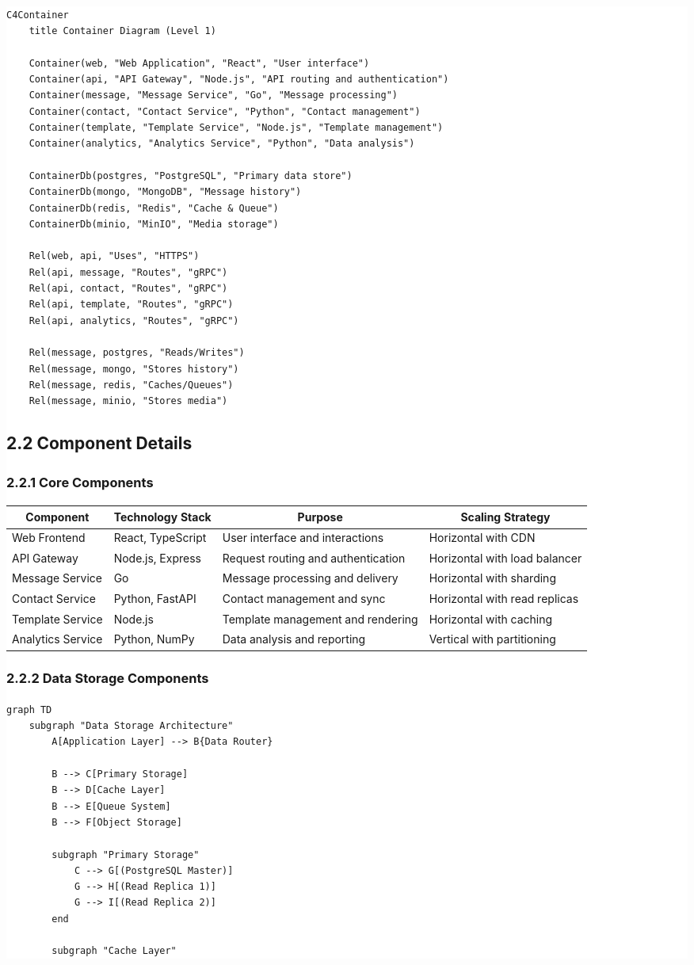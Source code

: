 ```mermaid
C4Container
    title Container Diagram (Level 1)
    
    Container(web, "Web Application", "React", "User interface")
    Container(api, "API Gateway", "Node.js", "API routing and authentication")
    Container(message, "Message Service", "Go", "Message processing")
    Container(contact, "Contact Service", "Python", "Contact management")
    Container(template, "Template Service", "Node.js", "Template management")
    Container(analytics, "Analytics Service", "Python", "Data analysis")
    
    ContainerDb(postgres, "PostgreSQL", "Primary data store")
    ContainerDb(mongo, "MongoDB", "Message history")
    ContainerDb(redis, "Redis", "Cache & Queue")
    ContainerDb(minio, "MinIO", "Media storage")
    
    Rel(web, api, "Uses", "HTTPS")
    Rel(api, message, "Routes", "gRPC")
    Rel(api, contact, "Routes", "gRPC")
    Rel(api, template, "Routes", "gRPC")
    Rel(api, analytics, "Routes", "gRPC")
    
    Rel(message, postgres, "Reads/Writes")
    Rel(message, mongo, "Stores history")
    Rel(message, redis, "Caches/Queues")
    Rel(message, minio, "Stores media")
```

## 2.2 Component Details

### 2.2.1 Core Components

| Component | Technology Stack | Purpose | Scaling Strategy |
|-----------|-----------------|---------|------------------|
| Web Frontend | React, TypeScript | User interface and interactions | Horizontal with CDN |
| API Gateway | Node.js, Express | Request routing and authentication | Horizontal with load balancer |
| Message Service | Go | Message processing and delivery | Horizontal with sharding |
| Contact Service | Python, FastAPI | Contact management and sync | Horizontal with read replicas |
| Template Service | Node.js | Template management and rendering | Horizontal with caching |
| Analytics Service | Python, NumPy | Data analysis and reporting | Vertical with partitioning |

### 2.2.2 Data Storage Components

```mermaid
graph TD
    subgraph "Data Storage Architecture"
        A[Application Layer] --> B{Data Router}
        
        B --> C[Primary Storage]
        B --> D[Cache Layer]
        B --> E[Queue System]
        B --> F[Object Storage]
        
        subgraph "Primary Storage"
            C --> G[(PostgreSQL Master)]
            G --> H[(Read Replica 1)]
            G --> I[(Read Replica 2)]
        end
        
        subgraph "Cache Layer"
```